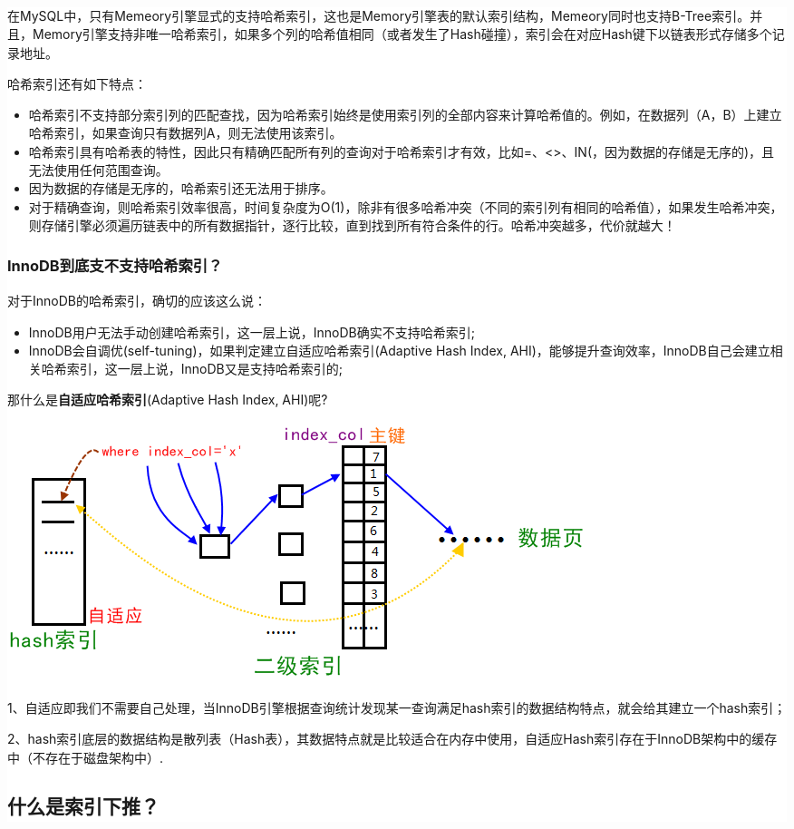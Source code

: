 在MySQL中，只有Memeory引擎显式的支持哈希索引，这也是Memory引擎表的默认索引结构，Memeory同时也支持B-Tree索引。并且，Memory引擎支持非唯一哈希索引，如果多个列的哈希值相同（或者发生了Hash碰撞），索引会在对应Hash键下以链表形式存储多个记录地址。



哈希索引还有如下特点：



+ 哈希索引不支持部分索引列的匹配查找，因为哈希索引始终是使用索引列的全部内容来计算哈希值的。例如，在数据列（A，B）上建立哈希索引，如果查询只有数据列A，则无法使用该索引。
+ 哈希索引具有哈希表的特性，因此只有精确匹配所有列的查询对于哈希索引才有效，比如=、<>、IN(，因为数据的存储是无序的)，且无法使用任何范围查询。
+ 因为数据的存储是无序的，哈希索引还无法用于排序。
+ 对于精确查询，则哈希索引效率很高，时间复杂度为O(1)，除非有很多哈希冲突（不同的索引列有相同的哈希值），如果发生哈希冲突，则存储引擎必须遍历链表中的所有数据指针，逐行比较，直到找到所有符合条件的行。哈希冲突越多，代价就越大！



### InnoDB到底支不支持哈希索引？


对于InnoDB的哈希索引，确切的应该这么说：



+ InnoDB用户无法手动创建哈希索引，这一层上说，InnoDB确实不支持哈希索引;
+ InnoDB会自调优(self-tuning)，如果判定建立自适应哈希索引(Adaptive Hash Index, AHI)，能够提升查询效率，InnoDB自己会建立相关哈希索引，这一层上说，InnoDB又是支持哈希索引的;



那什么是**自适应哈希索引**(Adaptive Hash Index, AHI)呢?



![1671003692458-1e4aa5ea-c627-4155-9218-b5d75c62b9f2.png](./img/pK8vtgA7KKHk50IZ/1671003692458-1e4aa5ea-c627-4155-9218-b5d75c62b9f2-883690.png)



1、自适应即我们不需要自己处理，当InnoDB引擎根据查询统计发现某一查询满足hash索引的数据结构特点，就会给其建立一个hash索引；



2、hash索引底层的数据结构是散列表（Hash表），其数据特点就是比较适合在内存中使用，自适应Hash索引存在于InnoDB架构中的缓存中（不存在于磁盘架构中）.



## 什么是索引下推？
